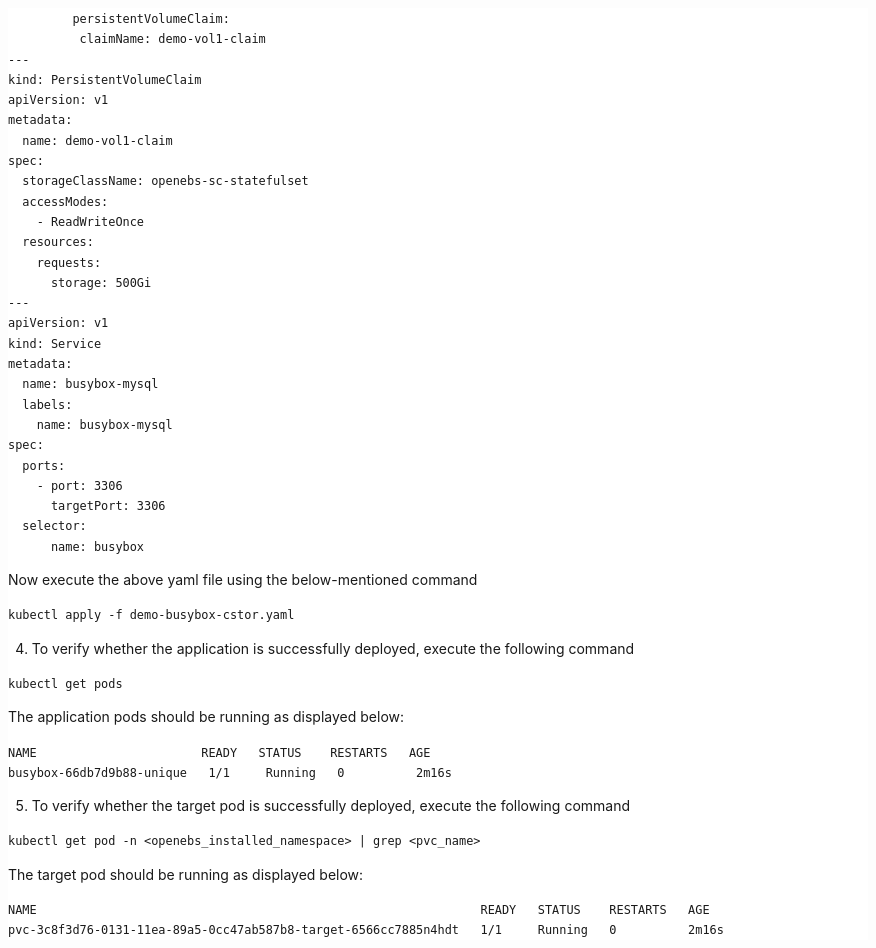 ```shell hideCopy
         persistentVolumeClaim:
          claimName: demo-vol1-claim
---
kind: PersistentVolumeClaim
apiVersion: v1
metadata:
  name: demo-vol1-claim
spec:
  storageClassName: openebs-sc-statefulset
  accessModes:
    - ReadWriteOnce
  resources:
    requests:
      storage: 500Gi
---
apiVersion: v1
kind: Service
metadata:
  name: busybox-mysql
  labels:
    name: busybox-mysql
spec:
  ports:
    - port: 3306
      targetPort: 3306
  selector:
      name: busybox
```
Now execute the above yaml file using the below-mentioned command

```shell hideCopy
kubectl apply -f demo-busybox-cstor.yaml
```

4. To verify whether the application is successfully deployed, execute the following command

  ```shell hideCopy
  kubectl get pods 
  ```

  The application pods should be running as displayed below:

  ```shell hideCopy
  NAME                       READY   STATUS    RESTARTS   AGE
  busybox-66db7d9b88-unique   1/1     Running   0          2m16s
  ```

5. To verify whether the target pod is successfully deployed, execute the following command

  ```shell hideCopy
  kubectl get pod -n <openebs_installed_namespace> | grep <pvc_name>
  ```

  The target pod should be running as displayed below:

  ```shell hideCopy
  NAME                                                              READY   STATUS    RESTARTS   AGE
  pvc-3c8f3d76-0131-11ea-89a5-0cc47ab587b8-target-6566cc7885n4hdt   1/1     Running   0          2m16s
  ```
